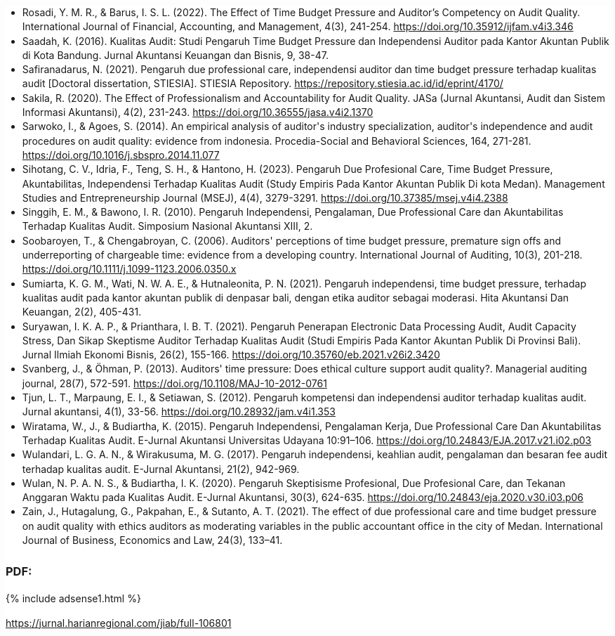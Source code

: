 - Rosadi, Y. M. R., & Barus, I. S. L. (2022). The Effect of Time Budget Pressure and Auditor’s Competency on Audit Quality. International Journal of Financial, Accounting, and Management, 4(3), 241-254. https://doi.org/10.35912/ijfam.v4i3.346
- Saadah, K. (2016). Kualitas Audit: Studi Pengaruh Time Budget Pressure dan Independensi Auditor pada Kantor Akuntan Publik di Kota Bandung. Jurnal Akuntansi Keuangan dan Bisnis, 9, 38-47.
- Safiranadarus, N. (2021). Pengaruh due professional care, independensi auditor dan time budget pressure terhadap kualitas audit [Doctoral dissertation, STIESIA]. STIESIA Repository. https://repository.stiesia.ac.id/id/eprint/4170/
- Sakila, R. (2020). The Effect of Professionalism and Accountability for Audit Quality. JASa (Jurnal Akuntansi, Audit dan Sistem Informasi Akuntansi), 4(2), 231-243. https://doi.org/10.36555/jasa.v4i2.1370
- Sarwoko, I., & Agoes, S. (2014). An empirical analysis of auditor's industry specialization, auditor's independence and audit procedures on audit quality: evidence from indonesia. Procedia-Social and Behavioral Sciences, 164, 271-281. https://doi.org/10.1016/j.sbspro.2014.11.077
- Sihotang, C. V., Idria, F., Teng, S. H., & Hantono, H. (2023). Pengaruh Due Profesional Care, Time Budget Pressure, Akuntabilitas, Independensi Terhadap Kualitas Audit (Study Empiris Pada Kantor Akuntan Publik Di kota Medan). Management Studies and Entrepreneurship Journal (MSEJ), 4(4), 3279-3291. https://doi.org/10.37385/msej.v4i4.2388
- Singgih, E. M., & Bawono, I. R. (2010). Pengaruh Independensi, Pengalaman, Due Professional Care dan Akuntabilitas Terhadap Kualitas Audit. Simposium Nasional Akuntansi XIII, 2.
- Soobaroyen, T., & Chengabroyan, C. (2006). Auditors' perceptions of time budget pressure, premature sign offs and underreporting of chargeable time: evidence from a developing country. International Journal of Auditing, 10(3), 201-218. https://doi.org/10.1111/j.1099-1123.2006.0350.x
- Sumiarta, K. G. M., Wati, N. W. A. E., & Hutnaleonita, P. N. (2021). Pengaruh independensi, time budget pressure, terhadap kualitas audit pada kantor akuntan publik di denpasar bali, dengan etika auditor sebagai moderasi. Hita Akuntansi Dan Keuangan, 2(2), 405-431.
- Suryawan, I. K. A. P., & Prianthara, I. B. T. (2021). Pengaruh Penerapan Electronic Data Processing Audit, Audit Capacity Stress, Dan Sikap Skeptisme Auditor Terhadap Kualitas Audit (Studi Empiris Pada Kantor Akuntan Publik Di Provinsi Bali). Jurnal Ilmiah Ekonomi Bisnis, 26(2), 155-166. https://doi.org/10.35760/eb.2021.v26i2.3420
- Svanberg, J., & Öhman, P. (2013). Auditors' time pressure: Does ethical culture support audit quality?. Managerial auditing journal, 28(7), 572-591. https://doi.org/10.1108/MAJ-10-2012-0761
- Tjun, L. T., Marpaung, E. I., & Setiawan, S. (2012). Pengaruh kompetensi dan independensi auditor terhadap kualitas audit. Jurnal akuntansi, 4(1), 33-56. https://doi.org/10.28932/jam.v4i1.353
- Wiratama, W., J., & Budiartha, K. (2015). Pengaruh Independensi, Pengalaman Kerja, Due Professional Care Dan Akuntabilitas Terhadap Kualitas Audit. E-Jurnal Akuntansi Universitas Udayana 10:91–106. https://doi.org/10.24843/EJA.2017.v21.i02.p03
- Wulandari, L. G. A. N., & Wirakusuma, M. G. (2017). Pengaruh independensi, keahlian audit, pengalaman dan besaran fee audit terhadap kualitas audit. E-Jurnal Akuntansi, 21(2), 942-969.
- Wulan, N. P. A. N. S., & Budiartha, I. K. (2020). Pengaruh Skeptisisme Profesional, Due Profesional Care, dan Tekanan Anggaran Waktu pada Kualitas Audit. E-Jurnal Akuntansi, 30(3), 624-635. https://doi.org/10.24843/eja.2020.v30.i03.p06
- Zain, J., Hutagalung, G., Pakpahan, E., & Sutanto, A. T. (2021). The effect of due professional care and time budget pressure on audit quality with ethics auditors as moderating variables in the public accountant office in the city of Medan. International Journal of Business, Economics and Law, 24(3), 133–41.

### PDF:

{% include adsense1.html %}

<https://jurnal.harianregional.com/jiab/full-106801>
